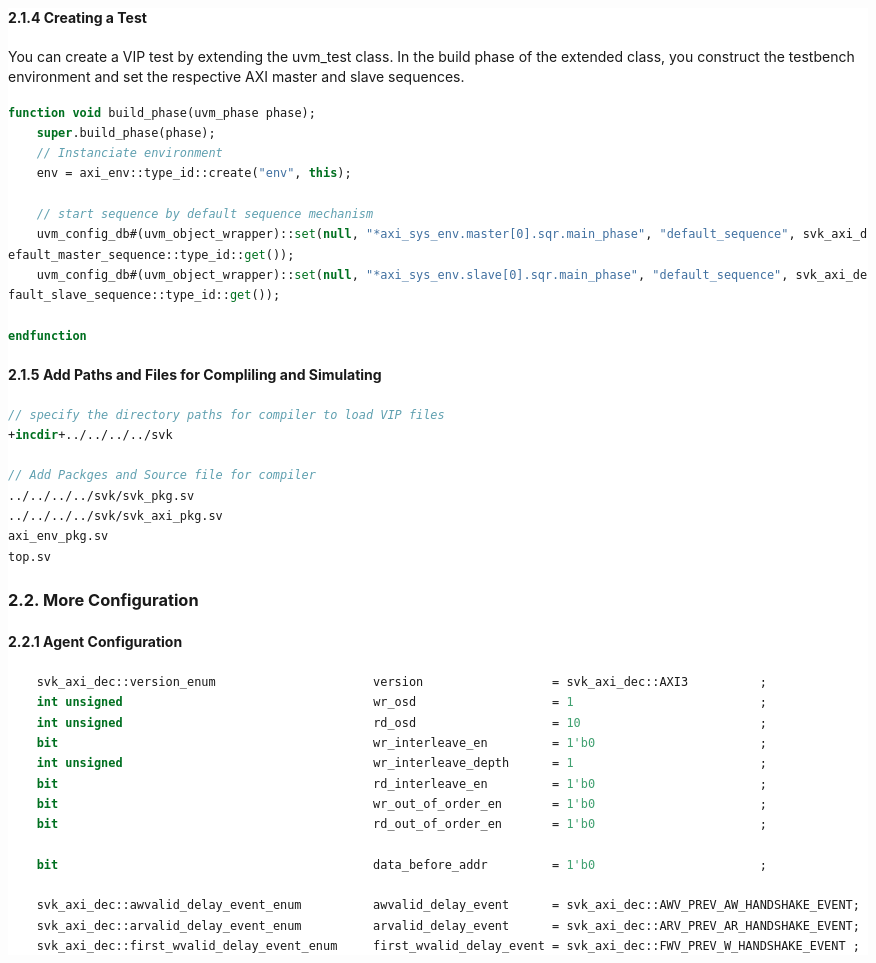 #### 2.1.4 Creating a Test

You can create a VIP test by extending the uvm_test class. In the build phase of the extended class, you construct the testbench environment and set the respective AXI master and slave sequences.

```sv
function void build_phase(uvm_phase phase);
    super.build_phase(phase);
    // Instanciate environment
    env = axi_env::type_id::create("env", this);

    // start sequence by default sequence mechanism
    uvm_config_db#(uvm_object_wrapper)::set(null, "*axi_sys_env.master[0].sqr.main_phase", "default_sequence", svk_axi_default_master_sequence::type_id::get());
    uvm_config_db#(uvm_object_wrapper)::set(null, "*axi_sys_env.slave[0].sqr.main_phase", "default_sequence", svk_axi_default_slave_sequence::type_id::get());

endfunction
```

#### 2.1.5 Add Paths and Files for Compliling and Simulating

```sv
// specify the directory paths for compiler to load VIP files
+incdir+../../../../svk

// Add Packges and Source file for compiler
../../../../svk/svk_pkg.sv
../../../../svk/svk_axi_pkg.sv
axi_env_pkg.sv
top.sv
```


### 2.2. More Configuration

#### 2.2.1 Agent Configuration

```sv
    svk_axi_dec::version_enum                      version                  = svk_axi_dec::AXI3          ;
    int unsigned                                   wr_osd                   = 1                          ;
    int unsigned                                   rd_osd                   = 10                         ;
    bit                                            wr_interleave_en         = 1'b0                       ;
    int unsigned                                   wr_interleave_depth      = 1                          ;
    bit                                            rd_interleave_en         = 1'b0                       ;
    bit                                            wr_out_of_order_en       = 1'b0                       ;
    bit                                            rd_out_of_order_en       = 1'b0                       ;

    bit                                            data_before_addr         = 1'b0                       ;

    svk_axi_dec::awvalid_delay_event_enum          awvalid_delay_event      = svk_axi_dec::AWV_PREV_AW_HANDSHAKE_EVENT;
    svk_axi_dec::arvalid_delay_event_enum          arvalid_delay_event      = svk_axi_dec::ARV_PREV_AR_HANDSHAKE_EVENT;
    svk_axi_dec::first_wvalid_delay_event_enum     first_wvalid_delay_event = svk_axi_dec::FWV_PREV_W_HANDSHAKE_EVENT ;
```